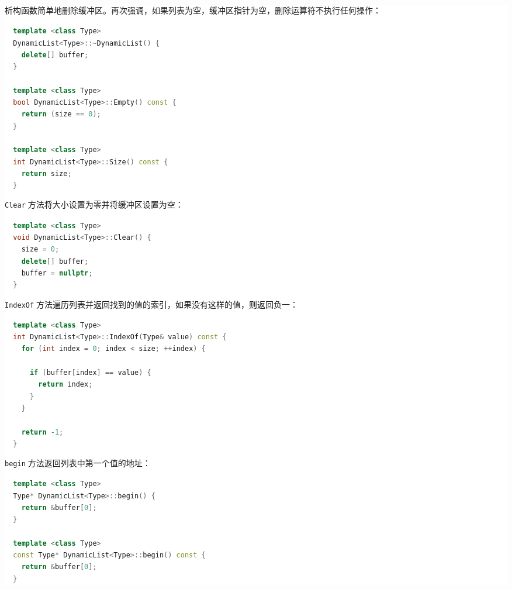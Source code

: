 析构函数简单地删除缓冲区。再次强调，如果列表为空，缓冲区指针为空，删除运算符不执行任何操作：

```cpp
  template <class Type> 
  DynamicList<Type>::~DynamicList() { 
    delete[] buffer; 
  } 

  template <class Type> 
  bool DynamicList<Type>::Empty() const { 
    return (size == 0); 
  } 

  template <class Type> 
  int DynamicList<Type>::Size() const { 
    return size; 
  } 

```

`Clear` 方法将大小设置为零并将缓冲区设置为空：

```cpp
  template <class Type> 
  void DynamicList<Type>::Clear() { 
    size = 0; 
    delete[] buffer; 
    buffer = nullptr; 
  } 

```

`IndexOf` 方法遍历列表并返回找到的值的索引，如果没有这样的值，则返回负一：

```cpp
  template <class Type> 
  int DynamicList<Type>::IndexOf(Type& value) const { 
    for (int index = 0; index < size; ++index) { 

      if (buffer[index] == value) { 
        return index; 
      } 
    } 

    return -1; 
  } 

```

`begin` 方法返回列表中第一个值的地址：

```cpp
  template <class Type> 
  Type* DynamicList<Type>::begin() { 
    return &buffer[0]; 
  } 

  template <class Type> 
  const Type* DynamicList<Type>::begin() const { 
    return &buffer[0]; 
  } 

```

